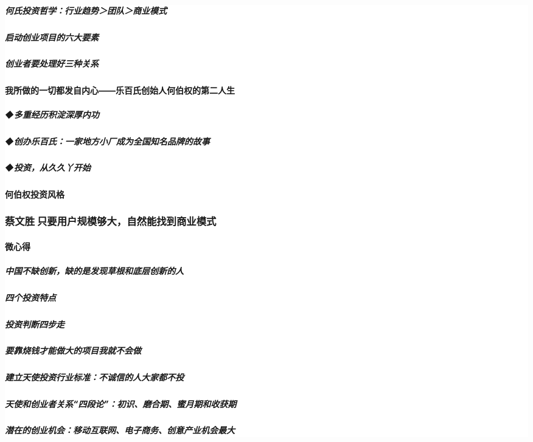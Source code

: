 

##### 何氏投资哲学：行业趋势＞团队＞商业模式



##### 启动创业项目的六大要素



##### 创业者要处理好三种关系



#### 我所做的一切都发自内心——乐百氏创始人何伯权的第二人生



##### ◆多重经历积淀深厚内功



##### ◆创办乐百氏：一家地方小厂成为全国知名品牌的故事



##### ◆投资，从久久丫开始



#### 何伯权投资风格



### 蔡文胜 只要用户规模够大，自然能找到商业模式



#### 微心得



##### 中国不缺创新，缺的是发现草根和底层创新的人



##### 四个投资特点



##### 投资判断四步走



##### 要靠烧钱才能做大的项目我就不会做



##### 建立天使投资行业标准：不诚信的人大家都不投



##### 天使和创业者关系“四段论”：初识、磨合期、蜜月期和收获期



##### 潜在的创业机会：移动互联网、电子商务、创意产业机会最大
